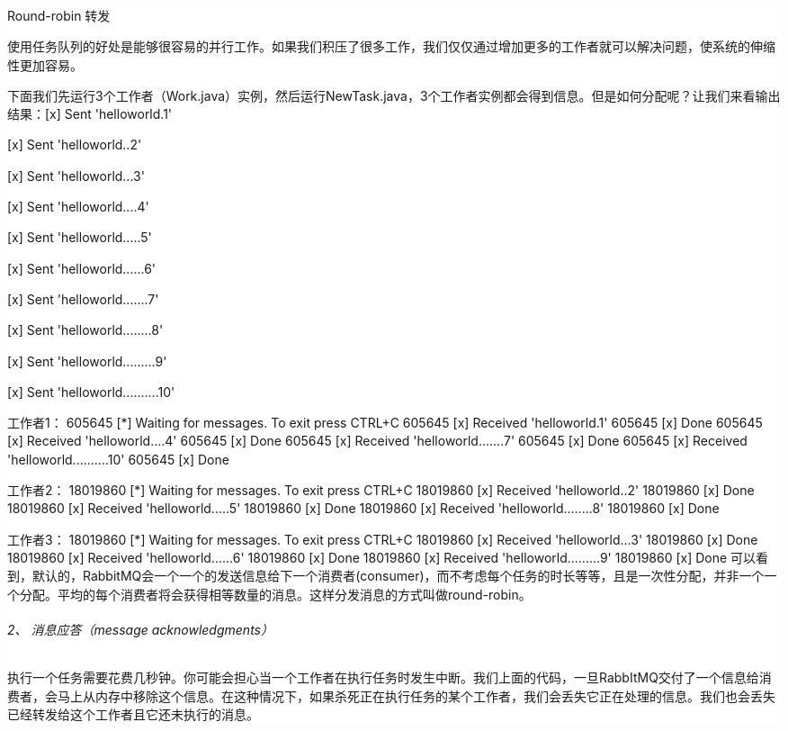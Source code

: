 Round-robin 转发

使用任务队列的好处是能够很容易的并行工作。如果我们积压了很多工作，我们仅仅通过增加更多的工作者就可以解决问题，使系统的伸缩性更加容易。

下面我们先运行3个工作者（Work.java）实例，然后运行NewTask.java，3个工作者实例都会得到信息。但是如何分配呢？让我们来看输出结果：[x] Sent 'helloworld.1'

[x] Sent 'helloworld..2'

[x] Sent 'helloworld...3'

[x] Sent 'helloworld....4'

[x] Sent 'helloworld.....5'

[x] Sent 'helloworld......6'

[x] Sent 'helloworld.......7'

[x] Sent 'helloworld........8'

[x] Sent 'helloworld.........9'

[x] Sent 'helloworld..........10'

工作者1：
605645 [*] Waiting for messages. To exit press CTRL+C
605645 [x] Received 'helloworld.1'
605645 [x] Done
605645 [x] Received 'helloworld....4'
605645 [x] Done
605645 [x] Received 'helloworld.......7'
605645 [x] Done
605645 [x] Received 'helloworld..........10'
605645 [x] Done

工作者2：
18019860 [*] Waiting for messages. To exit press CTRL+C
18019860 [x] Received 'helloworld..2'
18019860 [x] Done
18019860 [x] Received 'helloworld.....5'
18019860 [x] Done
18019860 [x] Received 'helloworld........8'
18019860 [x] Done

工作者3：
18019860 [*] Waiting for messages. To exit press CTRL+C
18019860 [x] Received 'helloworld...3'
18019860 [x] Done
18019860 [x] Received 'helloworld......6'
18019860 [x] Done
18019860 [x] Received 'helloworld.........9'
18019860 [x] Done
可以看到，默认的，RabbitMQ会一个一个的发送信息给下一个消费者(consumer)，而不考虑每个任务的时长等等，且是一次性分配，并非一个一个分配。平均的每个消费者将会获得相等数量的消息。这样分发消息的方式叫做round-robin。

###### 2、 消息应答（message acknowledgments）

执行一个任务需要花费几秒钟。你可能会担心当一个工作者在执行任务时发生中断。我们上面的代码，一旦RabbItMQ交付了一个信息给消费者，会马上从内存中移除这个信息。在这种情况下，如果杀死正在执行任务的某个工作者，我们会丢失它正在处理的信息。我们也会丢失已经转发给这个工作者且它还未执行的消息。
